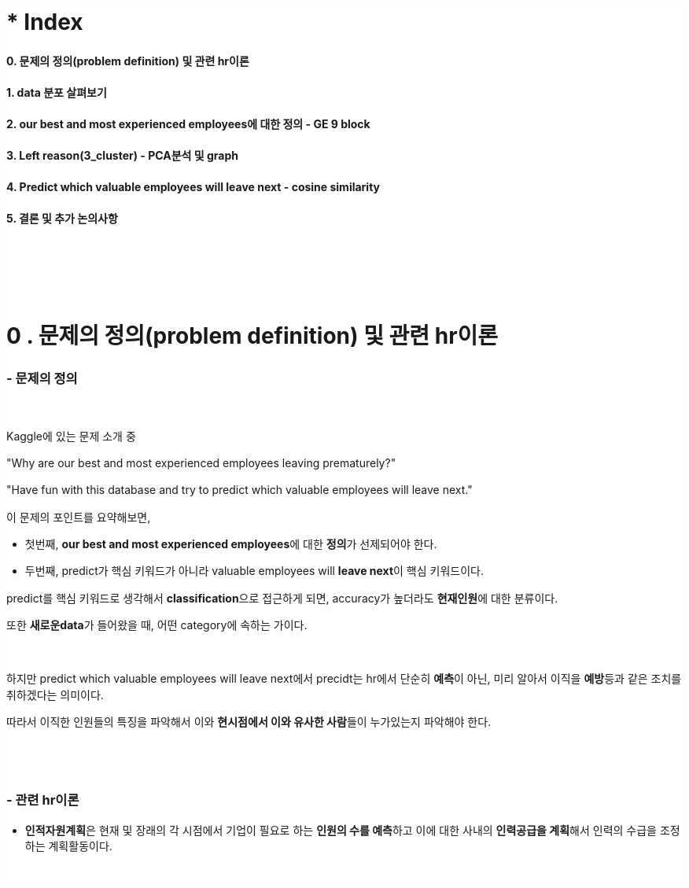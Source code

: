 # * Index
#### 0. 문제의 정의(problem definition) 및 관련 hr이론
#### 1. data 분포 살펴보기
#### 2. our best and most experienced employees에 대한 정의 - GE 9 block
#### 3. Left reason(3_cluster) - PCA분석 및 graph
#### 4. Predict which valuable employees will leave next - cosine similarity
#### 5. 결론 및 추가 논의사항

<br />
<br />
<br />

# 0 . 문제의 정의(problem definition) 및 관련 hr이론 

### - 문제의 정의

<br />

Kaggle에 있는 문제 소개 중

"Why are our best and most experienced employees leaving prematurely?" 

"Have fun with this database and try to predict which valuable employees will leave next." 
<br />

이 문제의 포인트를 요약해보면,

- 첫번째, **our best and most experienced employees**에 대한 **정의**가 선제되어야 한다.

- 두번째, predict가 핵심 키워드가 아니라 valuable employees will **leave next**이 핵심 키워드이다.

predict를 핵심 키워드로 생각해서 **classification**으로 접근하게 되면, accuracy가 높더라도 **현재인원**에 대한 분류이다. 

또한 **새로운data**가 들어왔을 때, 어떤 category에 속하는 가이다.

<br />

하지만 predict which valuable employees will leave next에서 precidt는 hr에서 단순히 **예측**이 아닌, 미리 알아서 이직을 **예방**등과 같은 조치를 취하겠다는 의미이다.

따라서 이직한 인원들의 특징을 파악해서 이와 **현시점에서 이와 유사한 사람**들이 누가있는지 파악해야 한다.

<br />
<br />

### - 관련 hr이론
- **인적자원계획**은 현재 및 장래의 각 시점에서 기업이 필요로 하는 **인원의 수를 예측**하고 이에 대한 사내의 **인력공급을 계획**해서 인력의 수급을 조정하는 계획활동이다.

<br />
